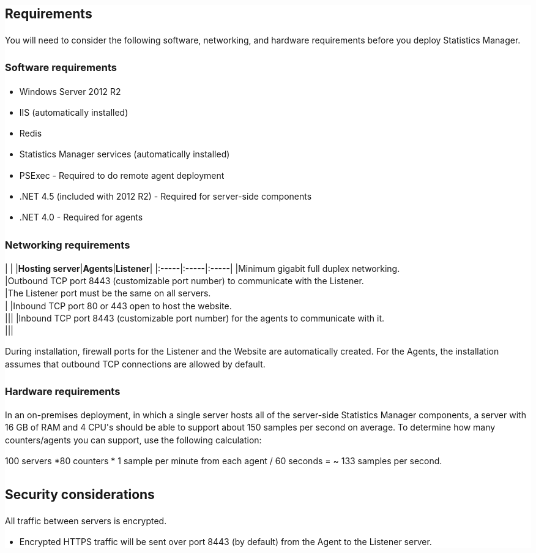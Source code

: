   
## Requirements
<a name="BKMK_Requirements"> </a>

You will need to consider the following software, networking, and hardware requirements before you deploy Statistics Manager. 
  
### Software requirements

- Windows Server 2012 R2
    
- IIS (automatically installed)
    
- Redis
    
- Statistics Manager services (automatically installed)
    
- PSExec - Required to do remote agent deployment
    
- .NET 4.5 (included with 2012 R2) - Required for server-side components
    
- .NET 4.0 - Required for agents
    
### Networking requirements

|
|
|**Hosting server**|**Agents**|**Listener**|
|:-----|:-----|:-----|
|Minimum gigabit full duplex networking.  <br/> |Outbound TCP port 8443 (customizable port number) to communicate with the Listener.  <br/> |The Listener port must be the same on all servers.  <br/> |
|Inbound TCP port 80 or 443 open to host the website.  <br/> |||
|Inbound TCP port 8443 (customizable port number) for the agents to communicate with it.  <br/> |||
   
During installation, firewall ports for the Listener and the Website are automatically created. For the Agents, the installation assumes that outbound TCP connections are allowed by default.
  
### Hardware requirements

In an on-premises deployment, in which a single server hosts all of the server-side Statistics Manager components, a server with 16 GB of RAM and 4 CPU's should be able to support about 150 samples per second on average. To determine how many counters/agents you can support, use the following calculation: 
  
100 servers \*80 counters \* 1 sample per minute from each agent / 60 seconds = ~ 133 samples per second.
  
## Security considerations
<a name="BKMK_Security"> </a>

All traffic between servers is encrypted. 
  
- Encrypted HTTPS traffic will be sent over port 8443 (by default) from the Agent to the Listener server.
    